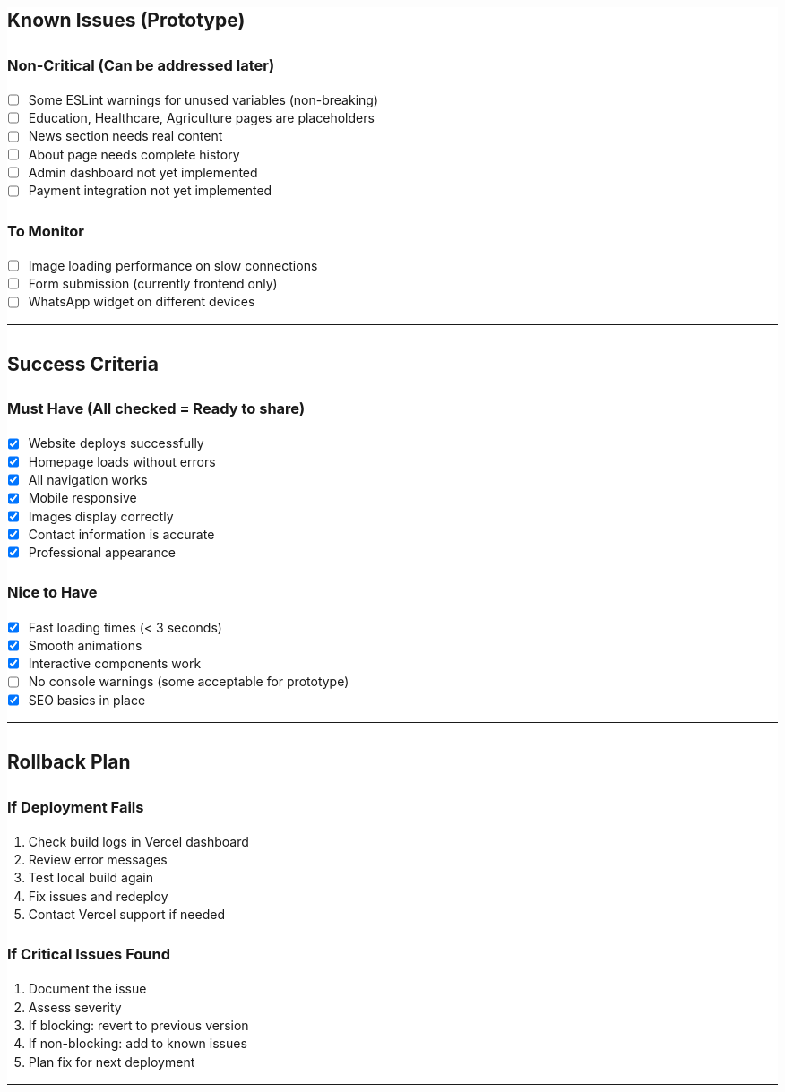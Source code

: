 ## Known Issues (Prototype)

### Non-Critical (Can be addressed later)
- [ ] Some ESLint warnings for unused variables (non-breaking)
- [ ] Education, Healthcare, Agriculture pages are placeholders
- [ ] News section needs real content
- [ ] About page needs complete history
- [ ] Admin dashboard not yet implemented
- [ ] Payment integration not yet implemented

### To Monitor
- [ ] Image loading performance on slow connections
- [ ] Form submission (currently frontend only)
- [ ] WhatsApp widget on different devices

---

## Success Criteria

### Must Have (All checked = Ready to share)
- [x] Website deploys successfully
- [x] Homepage loads without errors
- [x] All navigation works
- [x] Mobile responsive
- [x] Images display correctly
- [x] Contact information is accurate
- [x] Professional appearance

### Nice to Have
- [x] Fast loading times (< 3 seconds)
- [x] Smooth animations
- [x] Interactive components work
- [ ] No console warnings (some acceptable for prototype)
- [x] SEO basics in place

---

## Rollback Plan

### If Deployment Fails
1. Check build logs in Vercel dashboard
2. Review error messages
3. Test local build again
4. Fix issues and redeploy
5. Contact Vercel support if needed

### If Critical Issues Found
1. Document the issue
2. Assess severity
3. If blocking: revert to previous version
4. If non-blocking: add to known issues
5. Plan fix for next deployment

---